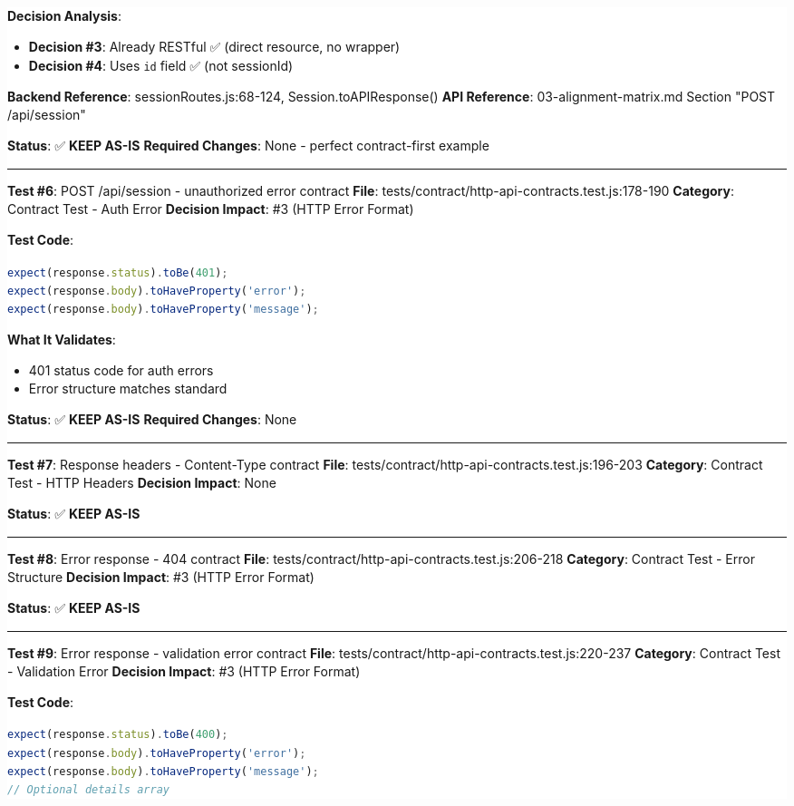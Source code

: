 **Decision Analysis**:
- **Decision #3**: Already RESTful ✅ (direct resource, no wrapper)
- **Decision #4**: Uses `id` field ✅ (not sessionId)

**Backend Reference**: sessionRoutes.js:68-124, Session.toAPIResponse()
**API Reference**: 03-alignment-matrix.md Section "POST /api/session"

**Status**: ✅ **KEEP AS-IS**
**Required Changes**: None - perfect contract-first example

---

**Test #6**: POST /api/session - unauthorized error contract
**File**: tests/contract/http-api-contracts.test.js:178-190
**Category**: Contract Test - Auth Error
**Decision Impact**: #3 (HTTP Error Format)

**Test Code**:
```javascript
expect(response.status).toBe(401);
expect(response.body).toHaveProperty('error');
expect(response.body).toHaveProperty('message');
```

**What It Validates**:
- 401 status code for auth errors
- Error structure matches standard

**Status**: ✅ **KEEP AS-IS**
**Required Changes**: None

---

**Test #7**: Response headers - Content-Type contract
**File**: tests/contract/http-api-contracts.test.js:196-203
**Category**: Contract Test - HTTP Headers
**Decision Impact**: None

**Status**: ✅ **KEEP AS-IS**

---

**Test #8**: Error response - 404 contract
**File**: tests/contract/http-api-contracts.test.js:206-218
**Category**: Contract Test - Error Structure
**Decision Impact**: #3 (HTTP Error Format)

**Status**: ✅ **KEEP AS-IS**

---

**Test #9**: Error response - validation error contract
**File**: tests/contract/http-api-contracts.test.js:220-237
**Category**: Contract Test - Validation Error
**Decision Impact**: #3 (HTTP Error Format)

**Test Code**:
```javascript
expect(response.status).toBe(400);
expect(response.body).toHaveProperty('error');
expect(response.body).toHaveProperty('message');
// Optional details array
```
